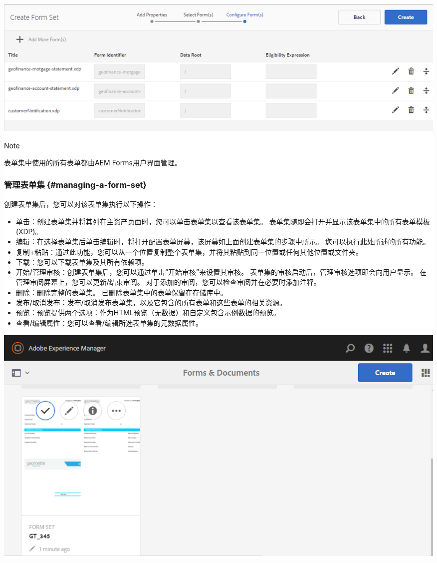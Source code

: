    ![表单集：配置表单](assets/createformset2.png)

   >[!NOTE]
   >
   >表单集中使用的所有表单都由AEM Forms用户界面管理。

### 管理表单集 {#managing-a-form-set}

创建表单集后，您可以对该表单集执行以下操作：

* 单击：创建表单集并将其列在主资产页面时，您可以单击表单集以查看该表单集。 表单集随即会打开并显示该表单集中的所有表单模板(XDP)。
* 编辑：在选择表单集后单击编辑时，将打开配置表单屏幕，该屏幕如上面创建表单集的步骤中所示。 您可以执行此处所述的所有功能。
* 复制+粘贴：通过此功能，您可以从一个位置复制整个表单集，并将其粘贴到同一位置或任何其他位置或文件夹。
* 下载：您可以下载表单集及其所有依赖项。
* 开始/管理审核：创建表单集后，您可以通过单击“开始审核”来设置其审核。 表单集的审核启动后，管理审核选项即会向用户显示。 在管理审阅屏幕上，您可以更新/结束审阅。 对于添加的审阅，您可以检查审阅并在必要时添加注释。
* 删除：删除完整的表单集。 已删除表单集中的表单保留在存储库中。
* 发布/取消发布：发布/取消发布表单集，以及它包含的所有表单和这些表单的相关资源。
* 预览：预览提供两个选项：作为HTML预览（无数据）和自定义包含示例数据的预览。
* 查看/编辑属性：您可以查看/编辑所选表单集的元数据属性。

![createformset3](assets/createformset3.png)
